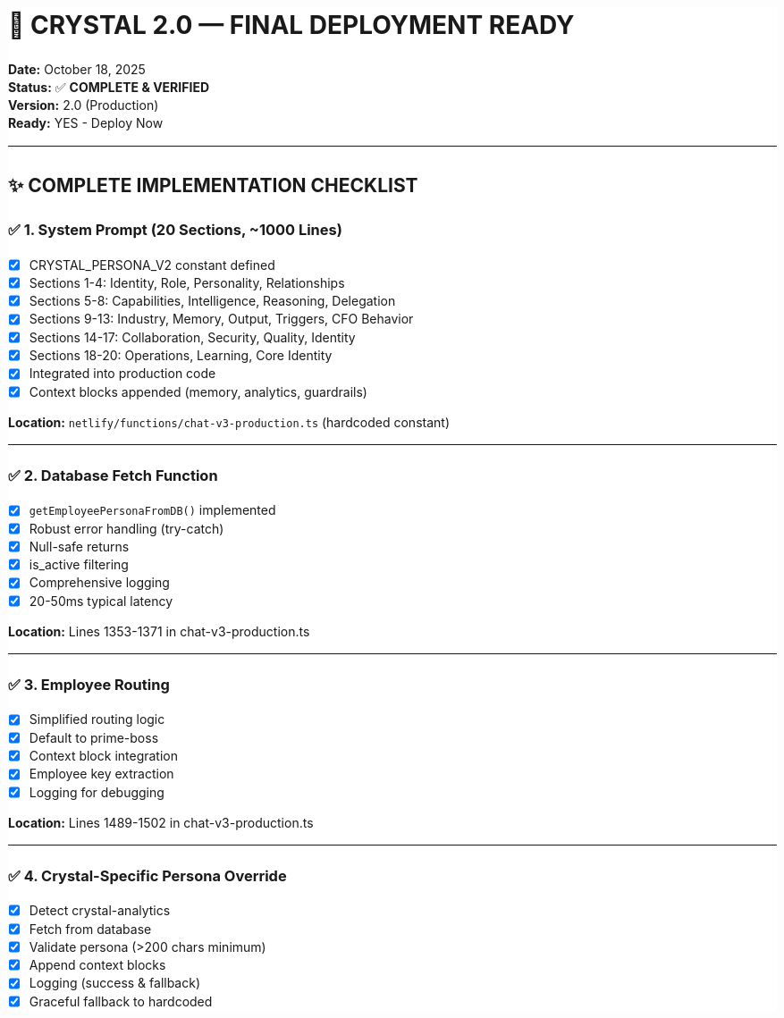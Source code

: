 # 🚀 CRYSTAL 2.0 — FINAL DEPLOYMENT READY

**Date:** October 18, 2025  
**Status:** ✅ **COMPLETE & VERIFIED**  
**Version:** 2.0 (Production)  
**Ready:** YES - Deploy Now

---

## ✨ COMPLETE IMPLEMENTATION CHECKLIST

### ✅ 1. System Prompt (20 Sections, ~1000 Lines)
- [x] CRYSTAL_PERSONA_V2 constant defined
- [x] Sections 1-4: Identity, Role, Personality, Relationships
- [x] Sections 5-8: Capabilities, Intelligence, Reasoning, Delegation
- [x] Sections 9-13: Industry, Memory, Output, Triggers, CFO Behavior
- [x] Sections 14-17: Collaboration, Security, Quality, Identity
- [x] Sections 18-20: Operations, Learning, Core Identity
- [x] Integrated into production code
- [x] Context blocks appended (memory, analytics, guardrails)

**Location:** `netlify/functions/chat-v3-production.ts` (hardcoded constant)

---

### ✅ 2. Database Fetch Function
- [x] `getEmployeePersonaFromDB()` implemented
- [x] Robust error handling (try-catch)
- [x] Null-safe returns
- [x] is_active filtering
- [x] Comprehensive logging
- [x] 20-50ms typical latency

**Location:** Lines 1353-1371 in chat-v3-production.ts

---

### ✅ 3. Employee Routing
- [x] Simplified routing logic
- [x] Default to prime-boss
- [x] Context block integration
- [x] Employee key extraction
- [x] Logging for debugging

**Location:** Lines 1489-1502 in chat-v3-production.ts

---

### ✅ 4. Crystal-Specific Persona Override
- [x] Detect crystal-analytics
- [x] Fetch from database
- [x] Validate persona (>200 chars minimum)
- [x] Append context blocks
- [x] Logging (success & fallback)
- [x] Graceful fallback to hardcoded
